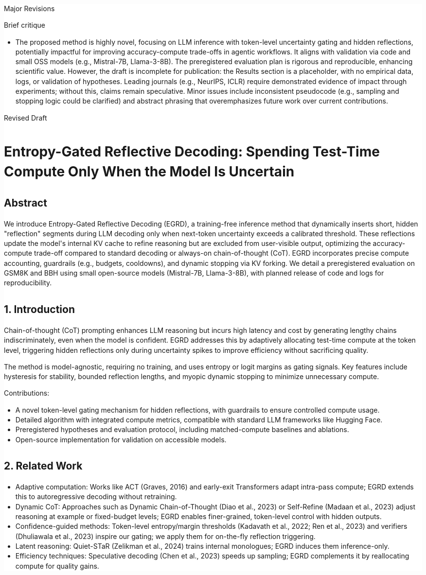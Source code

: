 Major Revisions

Brief critique
- The proposed method is highly novel, focusing on LLM inference with token-level uncertainty gating and hidden reflections, potentially impactful for improving accuracy-compute trade-offs in agentic workflows. It aligns with validation via code and small OSS models (e.g., Mistral-7B, Llama-3-8B). The preregistered evaluation plan is rigorous and reproducible, enhancing scientific value. However, the draft is incomplete for publication: the Results section is a placeholder, with no empirical data, logs, or validation of hypotheses. Leading journals (e.g., NeurIPS, ICLR) require demonstrated evidence of impact through experiments; without this, claims remain speculative. Minor issues include inconsistent pseudocode (e.g., sampling and stopping logic could be clarified) and abstract phrasing that overemphasizes future work over current contributions.

Revised Draft
# Entropy-Gated Reflective Decoding: Spending Test-Time Compute Only When the Model Is Uncertain

## Abstract
We introduce Entropy-Gated Reflective Decoding (EGRD), a training-free inference method that dynamically inserts short, hidden "reflection" segments during LLM decoding only when next-token uncertainty exceeds a calibrated threshold. These reflections update the model's internal KV cache to refine reasoning but are excluded from user-visible output, optimizing the accuracy-compute trade-off compared to standard decoding or always-on chain-of-thought (CoT). EGRD incorporates precise compute accounting, guardrails (e.g., budgets, cooldowns), and dynamic stopping via KV forking. We detail a preregistered evaluation on GSM8K and BBH using small open-source models (Mistral-7B, Llama-3-8B), with planned release of code and logs for reproducibility.

## 1. Introduction
Chain-of-thought (CoT) prompting enhances LLM reasoning but incurs high latency and cost by generating lengthy chains indiscriminately, even when the model is confident. EGRD addresses this by adaptively allocating test-time compute at the token level, triggering hidden reflections only during uncertainty spikes to improve efficiency without sacrificing quality.

The method is model-agnostic, requiring no training, and uses entropy or logit margins as gating signals. Key features include hysteresis for stability, bounded reflection lengths, and myopic dynamic stopping to minimize unnecessary compute.

Contributions:
- A novel token-level gating mechanism for hidden reflections, with guardrails to ensure controlled compute usage.
- Detailed algorithm with integrated compute metrics, compatible with standard LLM frameworks like Hugging Face.
- Preregistered hypotheses and evaluation protocol, including matched-compute baselines and ablations.
- Open-source implementation for validation on accessible models.

## 2. Related Work
- Adaptive computation: Works like ACT (Graves, 2016) and early-exit Transformers adapt intra-pass compute; EGRD extends this to autoregressive decoding without retraining.
- Dynamic CoT: Approaches such as Dynamic Chain-of-Thought (Diao et al., 2023) or Self-Refine (Madaan et al., 2023) adjust reasoning at example or fixed-budget levels; EGRD enables finer-grained, token-level control with hidden outputs.
- Confidence-guided methods: Token-level entropy/margin thresholds (Kadavath et al., 2022; Ren et al., 2023) and verifiers (Dhuliawala et al., 2023) inspire our gating; we apply them for on-the-fly reflection triggering.
- Latent reasoning: Quiet-STaR (Zelikman et al., 2024) trains internal monologues; EGRD induces them inference-only.
- Efficiency techniques: Speculative decoding (Chen et al., 2023) speeds up sampling; EGRD complements it by reallocating compute for quality gains.
